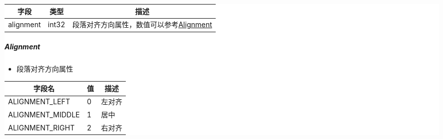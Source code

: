 | 字段        | 类型    | 描述                                     |
|-----------|-------|----------------------------------------|
| alignment | int32 | 段落对齐方向属性，数值可以参考[Alignment](#Alignment) |

##### Alignment

- 段落对齐方向属性

| 字段名              | 值   | 描述  |
|------------------|-----|-----|
| ALIGNMENT_LEFT   | 0   | 左对齐 |
| ALIGNMENT_MIDDLE | 1   | 居中  |
| ALIGNMENT_RIGHT  | 2   | 右对齐 |
